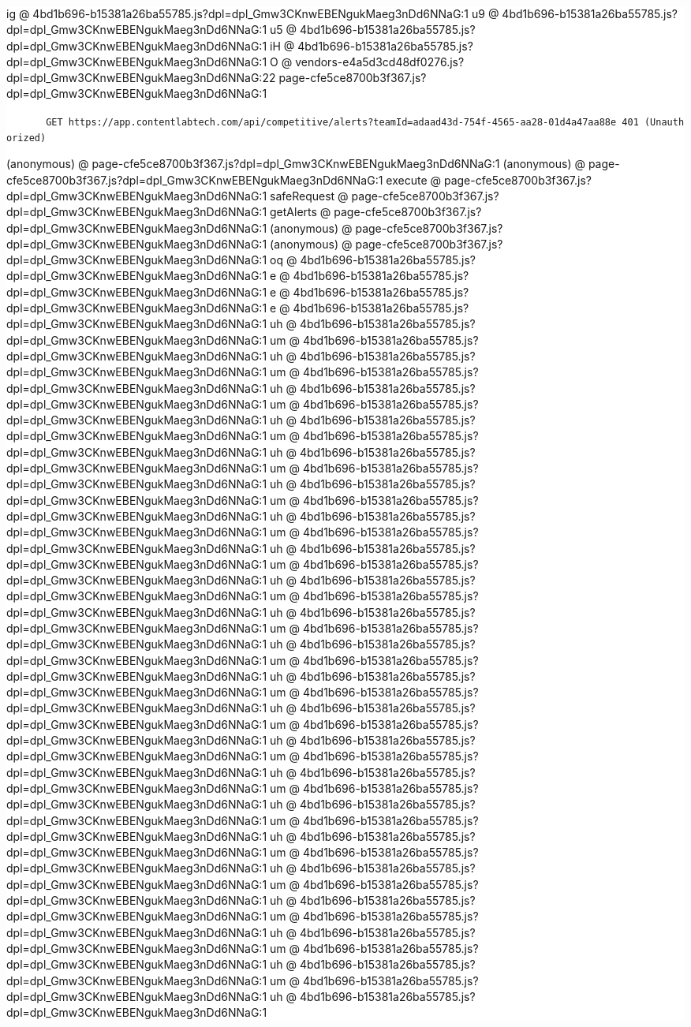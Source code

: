 ig @ 4bd1b696-b15381a26ba55785.js?dpl=dpl_Gmw3CKnwEBENgukMaeg3nDd6NNaG:1
u9 @ 4bd1b696-b15381a26ba55785.js?dpl=dpl_Gmw3CKnwEBENgukMaeg3nDd6NNaG:1
u5 @ 4bd1b696-b15381a26ba55785.js?dpl=dpl_Gmw3CKnwEBENgukMaeg3nDd6NNaG:1
iH @ 4bd1b696-b15381a26ba55785.js?dpl=dpl_Gmw3CKnwEBENgukMaeg3nDd6NNaG:1
O @ vendors-e4a5d3cd48df0276.js?dpl=dpl_Gmw3CKnwEBENgukMaeg3nDd6NNaG:22
page-cfe5ce8700b3f367.js?dpl=dpl_Gmw3CKnwEBENgukMaeg3nDd6NNaG:1

           GET https://app.contentlabtech.com/api/competitive/alerts?teamId=adaad43d-754f-4565-aa28-01d4a47aa88e 401 (Unauthorized)

(anonymous) @ page-cfe5ce8700b3f367.js?dpl=dpl_Gmw3CKnwEBENgukMaeg3nDd6NNaG:1
(anonymous) @ page-cfe5ce8700b3f367.js?dpl=dpl_Gmw3CKnwEBENgukMaeg3nDd6NNaG:1
execute @ page-cfe5ce8700b3f367.js?dpl=dpl_Gmw3CKnwEBENgukMaeg3nDd6NNaG:1
safeRequest @ page-cfe5ce8700b3f367.js?dpl=dpl_Gmw3CKnwEBENgukMaeg3nDd6NNaG:1
getAlerts @ page-cfe5ce8700b3f367.js?dpl=dpl_Gmw3CKnwEBENgukMaeg3nDd6NNaG:1
(anonymous) @ page-cfe5ce8700b3f367.js?dpl=dpl_Gmw3CKnwEBENgukMaeg3nDd6NNaG:1
(anonymous) @ page-cfe5ce8700b3f367.js?dpl=dpl_Gmw3CKnwEBENgukMaeg3nDd6NNaG:1
oq @ 4bd1b696-b15381a26ba55785.js?dpl=dpl_Gmw3CKnwEBENgukMaeg3nDd6NNaG:1
e @ 4bd1b696-b15381a26ba55785.js?dpl=dpl_Gmw3CKnwEBENgukMaeg3nDd6NNaG:1
e @ 4bd1b696-b15381a26ba55785.js?dpl=dpl_Gmw3CKnwEBENgukMaeg3nDd6NNaG:1
e @ 4bd1b696-b15381a26ba55785.js?dpl=dpl_Gmw3CKnwEBENgukMaeg3nDd6NNaG:1
uh @ 4bd1b696-b15381a26ba55785.js?dpl=dpl_Gmw3CKnwEBENgukMaeg3nDd6NNaG:1
um @ 4bd1b696-b15381a26ba55785.js?dpl=dpl_Gmw3CKnwEBENgukMaeg3nDd6NNaG:1
uh @ 4bd1b696-b15381a26ba55785.js?dpl=dpl_Gmw3CKnwEBENgukMaeg3nDd6NNaG:1
um @ 4bd1b696-b15381a26ba55785.js?dpl=dpl_Gmw3CKnwEBENgukMaeg3nDd6NNaG:1
uh @ 4bd1b696-b15381a26ba55785.js?dpl=dpl_Gmw3CKnwEBENgukMaeg3nDd6NNaG:1
um @ 4bd1b696-b15381a26ba55785.js?dpl=dpl_Gmw3CKnwEBENgukMaeg3nDd6NNaG:1
uh @ 4bd1b696-b15381a26ba55785.js?dpl=dpl_Gmw3CKnwEBENgukMaeg3nDd6NNaG:1
um @ 4bd1b696-b15381a26ba55785.js?dpl=dpl_Gmw3CKnwEBENgukMaeg3nDd6NNaG:1
uh @ 4bd1b696-b15381a26ba55785.js?dpl=dpl_Gmw3CKnwEBENgukMaeg3nDd6NNaG:1
um @ 4bd1b696-b15381a26ba55785.js?dpl=dpl_Gmw3CKnwEBENgukMaeg3nDd6NNaG:1
uh @ 4bd1b696-b15381a26ba55785.js?dpl=dpl_Gmw3CKnwEBENgukMaeg3nDd6NNaG:1
um @ 4bd1b696-b15381a26ba55785.js?dpl=dpl_Gmw3CKnwEBENgukMaeg3nDd6NNaG:1
uh @ 4bd1b696-b15381a26ba55785.js?dpl=dpl_Gmw3CKnwEBENgukMaeg3nDd6NNaG:1
um @ 4bd1b696-b15381a26ba55785.js?dpl=dpl_Gmw3CKnwEBENgukMaeg3nDd6NNaG:1
uh @ 4bd1b696-b15381a26ba55785.js?dpl=dpl_Gmw3CKnwEBENgukMaeg3nDd6NNaG:1
um @ 4bd1b696-b15381a26ba55785.js?dpl=dpl_Gmw3CKnwEBENgukMaeg3nDd6NNaG:1
uh @ 4bd1b696-b15381a26ba55785.js?dpl=dpl_Gmw3CKnwEBENgukMaeg3nDd6NNaG:1
um @ 4bd1b696-b15381a26ba55785.js?dpl=dpl_Gmw3CKnwEBENgukMaeg3nDd6NNaG:1
uh @ 4bd1b696-b15381a26ba55785.js?dpl=dpl_Gmw3CKnwEBENgukMaeg3nDd6NNaG:1
um @ 4bd1b696-b15381a26ba55785.js?dpl=dpl_Gmw3CKnwEBENgukMaeg3nDd6NNaG:1
uh @ 4bd1b696-b15381a26ba55785.js?dpl=dpl_Gmw3CKnwEBENgukMaeg3nDd6NNaG:1
um @ 4bd1b696-b15381a26ba55785.js?dpl=dpl_Gmw3CKnwEBENgukMaeg3nDd6NNaG:1
uh @ 4bd1b696-b15381a26ba55785.js?dpl=dpl_Gmw3CKnwEBENgukMaeg3nDd6NNaG:1
um @ 4bd1b696-b15381a26ba55785.js?dpl=dpl_Gmw3CKnwEBENgukMaeg3nDd6NNaG:1
uh @ 4bd1b696-b15381a26ba55785.js?dpl=dpl_Gmw3CKnwEBENgukMaeg3nDd6NNaG:1
um @ 4bd1b696-b15381a26ba55785.js?dpl=dpl_Gmw3CKnwEBENgukMaeg3nDd6NNaG:1
uh @ 4bd1b696-b15381a26ba55785.js?dpl=dpl_Gmw3CKnwEBENgukMaeg3nDd6NNaG:1
um @ 4bd1b696-b15381a26ba55785.js?dpl=dpl_Gmw3CKnwEBENgukMaeg3nDd6NNaG:1
uh @ 4bd1b696-b15381a26ba55785.js?dpl=dpl_Gmw3CKnwEBENgukMaeg3nDd6NNaG:1
um @ 4bd1b696-b15381a26ba55785.js?dpl=dpl_Gmw3CKnwEBENgukMaeg3nDd6NNaG:1
uh @ 4bd1b696-b15381a26ba55785.js?dpl=dpl_Gmw3CKnwEBENgukMaeg3nDd6NNaG:1
um @ 4bd1b696-b15381a26ba55785.js?dpl=dpl_Gmw3CKnwEBENgukMaeg3nDd6NNaG:1
uh @ 4bd1b696-b15381a26ba55785.js?dpl=dpl_Gmw3CKnwEBENgukMaeg3nDd6NNaG:1
um @ 4bd1b696-b15381a26ba55785.js?dpl=dpl_Gmw3CKnwEBENgukMaeg3nDd6NNaG:1
uh @ 4bd1b696-b15381a26ba55785.js?dpl=dpl_Gmw3CKnwEBENgukMaeg3nDd6NNaG:1
um @ 4bd1b696-b15381a26ba55785.js?dpl=dpl_Gmw3CKnwEBENgukMaeg3nDd6NNaG:1
uh @ 4bd1b696-b15381a26ba55785.js?dpl=dpl_Gmw3CKnwEBENgukMaeg3nDd6NNaG:1
um @ 4bd1b696-b15381a26ba55785.js?dpl=dpl_Gmw3CKnwEBENgukMaeg3nDd6NNaG:1
uh @ 4bd1b696-b15381a26ba55785.js?dpl=dpl_Gmw3CKnwEBENgukMaeg3nDd6NNaG:1
um @ 4bd1b696-b15381a26ba55785.js?dpl=dpl_Gmw3CKnwEBENgukMaeg3nDd6NNaG:1
uh @ 4bd1b696-b15381a26ba55785.js?dpl=dpl_Gmw3CKnwEBENgukMaeg3nDd6NNaG:1
um @ 4bd1b696-b15381a26ba55785.js?dpl=dpl_Gmw3CKnwEBENgukMaeg3nDd6NNaG:1
uh @ 4bd1b696-b15381a26ba55785.js?dpl=dpl_Gmw3CKnwEBENgukMaeg3nDd6NNaG:1
